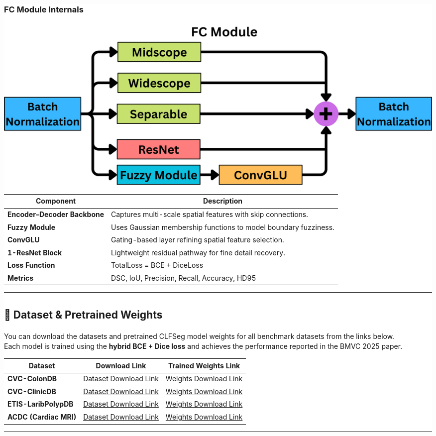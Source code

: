 ### FC Module Internals

![FC Module](assets/diagram/FC_Module.png)

| Component                    | Description                                                     |
| ---------------------------- | --------------------------------------------------------------- |
| **Encoder–Decoder Backbone** | Captures multi-scale spatial features with skip connections.    |
| **Fuzzy Module**             | Uses Gaussian membership functions to model boundary fuzziness. |
| **ConvGLU**                  | Gating-based layer refining spatial feature selection.          |
| **1-ResNet Block**           | Lightweight residual pathway for fine detail recovery.          |
| **Loss Function**            | TotalLoss = BCE + DiceLoss                                      |
| **Metrics**                  | DSC, IoU, Precision, Recall, Accuracy, HD95                     |

---


## 💾 Dataset & Pretrained Weights

You can download the datasets and pretrained CLFSeg model weights for all benchmark datasets from the links below.  
Each model is trained using the **hybrid BCE + Dice loss** and achieves the performance reported in the BMVC 2025 paper.

| Dataset                | Download Link | Trained Weights Link         |
| ---------------------- | --------------| ------------------- |
| **CVC-ColonDB**        | [Dataset Download Link](https://drive.google.com/drive/folders/1jW_n5v4NjX2zkkGTtzDUcnC5y5lc-w3U?usp=sharing) | [Weights Download Link](https://drive.google.com/drive/folders/1U12KPjQ_SPMHl-1PRjvKfPafrvSWEuF0?usp=sharing) |
| **CVC-ClinicDB**       | [Dataset Download Link](https://drive.google.com/drive/folders/1OVk0Nt5IfGEZNC8uEdpPUm8FOFNajyCd?usp=sharing) | [Weights Download Link](https://drive.google.com/drive/folders/1QMoWQ1y1n4XVw00iY51fbmDjBpMXPeka?usp=sharing) |
| **ETIS-LaribPolypDB**  | [Dataset Download Link](https://drive.google.com/drive/folders/1c6ahZ92X0WCZwhq34Z-0cTE0PF0KSpso?usp=sharing) | [Weights Download Link](https://drive.google.com/drive/folders/1c2sugZaWFf3lZAi0LUjW96U3Z_bmgepT?usp=sharing) |
| **ACDC (Cardiac MRI)** | [Dataset Download Link](https://drive.google.com/drive/folders/1-zbadgMo8WE4t-SxGzQA2vX-ddUM8YKi?usp=sharing) | [Weights Download Link](https://drive.google.com/drive/folders/1UQF1G5Sx6IUaZLvIz3K6n6eFTklQR-Ff?usp=sharing) |

---